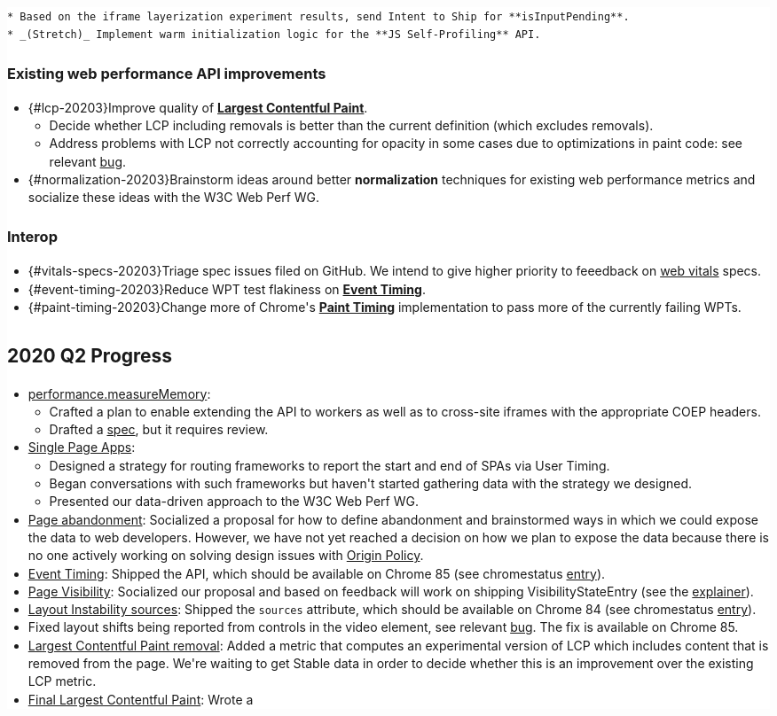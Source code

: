     * Based on the iframe layerization experiment results, send Intent to Ship for **isInputPending**.
    * _(Stretch)_ Implement warm initialization logic for the **JS Self-Profiling** API.

### Existing web performance API improvements

  * {#lcp-20203}Improve quality of **[Largest Contentful Paint](https://github.com/WICG/largest-contentful-paint)**.
    * Decide whether LCP including removals is better than the current definition (which excludes removals).
    * Address problems with LCP not correctly accounting for opacity in some cases due to optimizations in paint code: see
      relevant [bug](https://bugs.chromium.org/p/chromium/issues/detail?id=1092473).
  * {#normalization-20203}Brainstorm ideas around better **normalization** techniques for existing web performance metrics and
    socialize these ideas with the W3C Web Perf WG.

### Interop

  * {#vitals-specs-20203}Triage spec issues filed on GitHub. We intend to give higher priority to feeedback on
    [web vitals](https://web.dev/vitals/) specs.
  * {#event-timing-20203}Reduce WPT test flakiness on **[Event Timing](https://github.com/WICG/event-timing)**.
  * {#paint-timing-20203}Change more of Chrome's **[Paint Timing](https://github.com/w3c/paint-timing)** implementation to pass more
    of the currently failing WPTs.

## 2020 Q2 Progress

* [performance.measureMemory](#measure-memory-20202):
  * Crafted a plan to enable extending the API to workers as well as to cross-site iframes with the appropriate COEP headers.
  * Drafted a [spec](https://ulan.github.io/misc/measure-memory-spec/), but it requires review.
* [Single Page Apps](#spas-20202):
  * Designed a strategy for routing frameworks to report the start and end of SPAs via User Timing.
  * Began conversations with such frameworks but haven't started gathering data with the strategy we designed.
  * Presented our data-driven approach to the W3C Web Perf WG.
* [Page abandonment](#page-abandonment-20202): Socialized a proposal for how to define abandonment and brainstormed ways in which
  we could expose the data to web developers. However, we have not yet reached a decision on how we plan to expose the data because
  there is no one actively working on solving design issues with [Origin Policy](https://wicg.github.io/origin-policy/).
* [Event Timing](#event-timing-20202): Shipped the API, which should be available on Chrome 85 (see chromestatus
  [entry](https://www.chromestatus.com/feature/5167290693713920)).
* [Page Visibility](#page-visibility-20202): Socialized our proposal and based on feedback will work on shipping
  VisibilityStateEntry (see the [explainer](https://docs.google.com/document/d/1l5kHiJRkdQwEN-CYI5_mUNODhQVB5rCyjN4jHDdXDHA/edit)).
* [Layout Instability sources](#cls-sources-20202): Shipped the `sources` attribute, which should be available on Chrome 84 (see
  chromestatus [entry](https://www.chromestatus.com/feature/5712483207610368)).
* Fixed layout shifts being reported from controls in the video element, see relevant [bug](https://crbug.com/1088311). The fix is
  available on Chrome 85.
* [Largest Contentful Paint removal](#lcp-removal-20202): Added a metric that computes an experimental version of LCP which
  includes content that is removed from the page. We're waiting to get Stable data in order to decide whether this is an
  improvement over the existing LCP metric.
* [Final Largest Contentful Paint](#final-lcp-20202): Wrote a